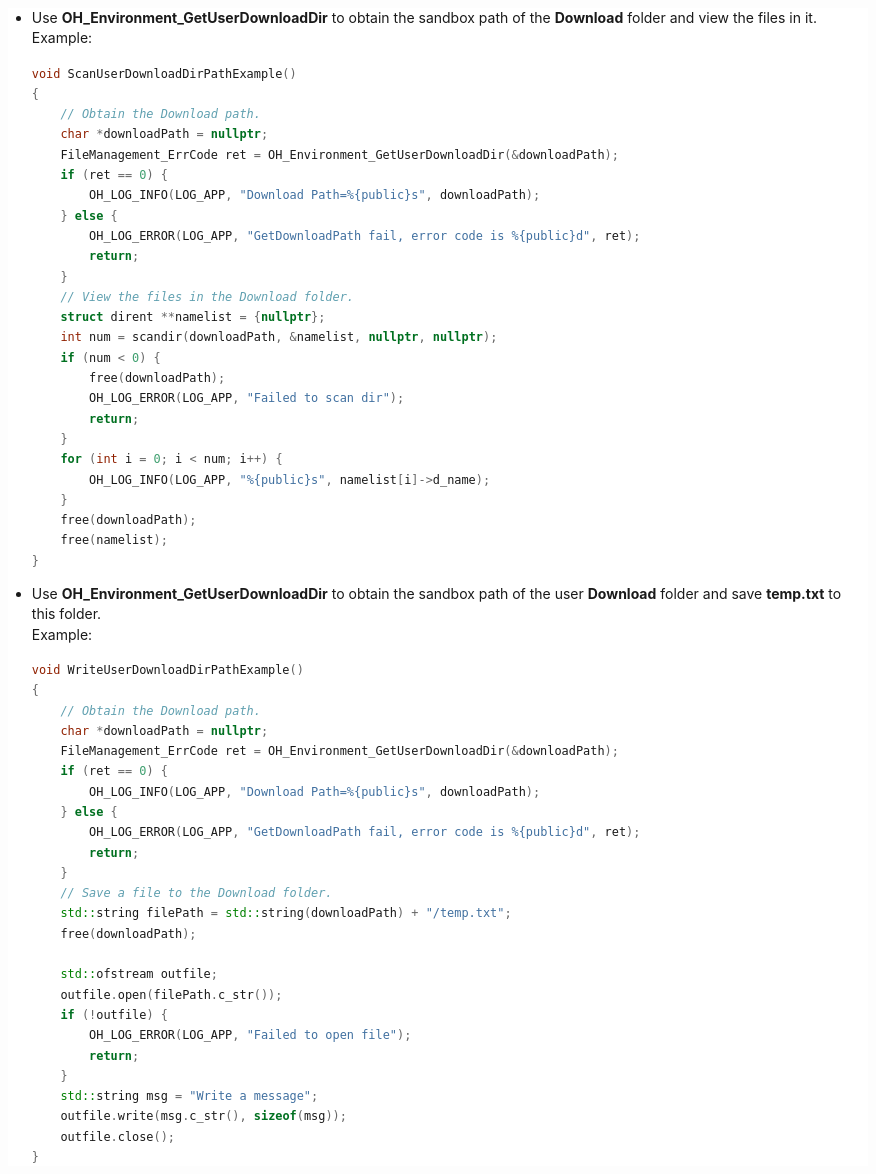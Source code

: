 - Use **OH_Environment_GetUserDownloadDir** to obtain the sandbox path of the **Download** folder and view the files in it. <br>Example:

    ```c++
    void ScanUserDownloadDirPathExample()
    {
        // Obtain the Download path.
        char *downloadPath = nullptr;
        FileManagement_ErrCode ret = OH_Environment_GetUserDownloadDir(&downloadPath);
        if (ret == 0) {
            OH_LOG_INFO(LOG_APP, "Download Path=%{public}s", downloadPath);
        } else {
            OH_LOG_ERROR(LOG_APP, "GetDownloadPath fail, error code is %{public}d", ret);
            return;
        }
        // View the files in the Download folder.
        struct dirent **namelist = {nullptr};
        int num = scandir(downloadPath, &namelist, nullptr, nullptr);
        if (num < 0) {
            free(downloadPath);
            OH_LOG_ERROR(LOG_APP, "Failed to scan dir");
            return;
        }
        for (int i = 0; i < num; i++) {
            OH_LOG_INFO(LOG_APP, "%{public}s", namelist[i]->d_name);
        }
        free(downloadPath);
        free(namelist);
    }
    ```

- Use **OH_Environment_GetUserDownloadDir** to obtain the sandbox path of the user **Download** folder and save **temp.txt** to this folder. <br>Example:

    ```c++
    void WriteUserDownloadDirPathExample()
    {
        // Obtain the Download path.
        char *downloadPath = nullptr;
        FileManagement_ErrCode ret = OH_Environment_GetUserDownloadDir(&downloadPath);
        if (ret == 0) {
            OH_LOG_INFO(LOG_APP, "Download Path=%{public}s", downloadPath);
        } else {
            OH_LOG_ERROR(LOG_APP, "GetDownloadPath fail, error code is %{public}d", ret);
            return;
        }
        // Save a file to the Download folder.
        std::string filePath = std::string(downloadPath) + "/temp.txt";
        free(downloadPath);

        std::ofstream outfile;
        outfile.open(filePath.c_str());
        if (!outfile) {
            OH_LOG_ERROR(LOG_APP, "Failed to open file");
            return;
        }
        std::string msg = "Write a message";
        outfile.write(msg.c_str(), sizeof(msg));
        outfile.close();
    }
    ```
